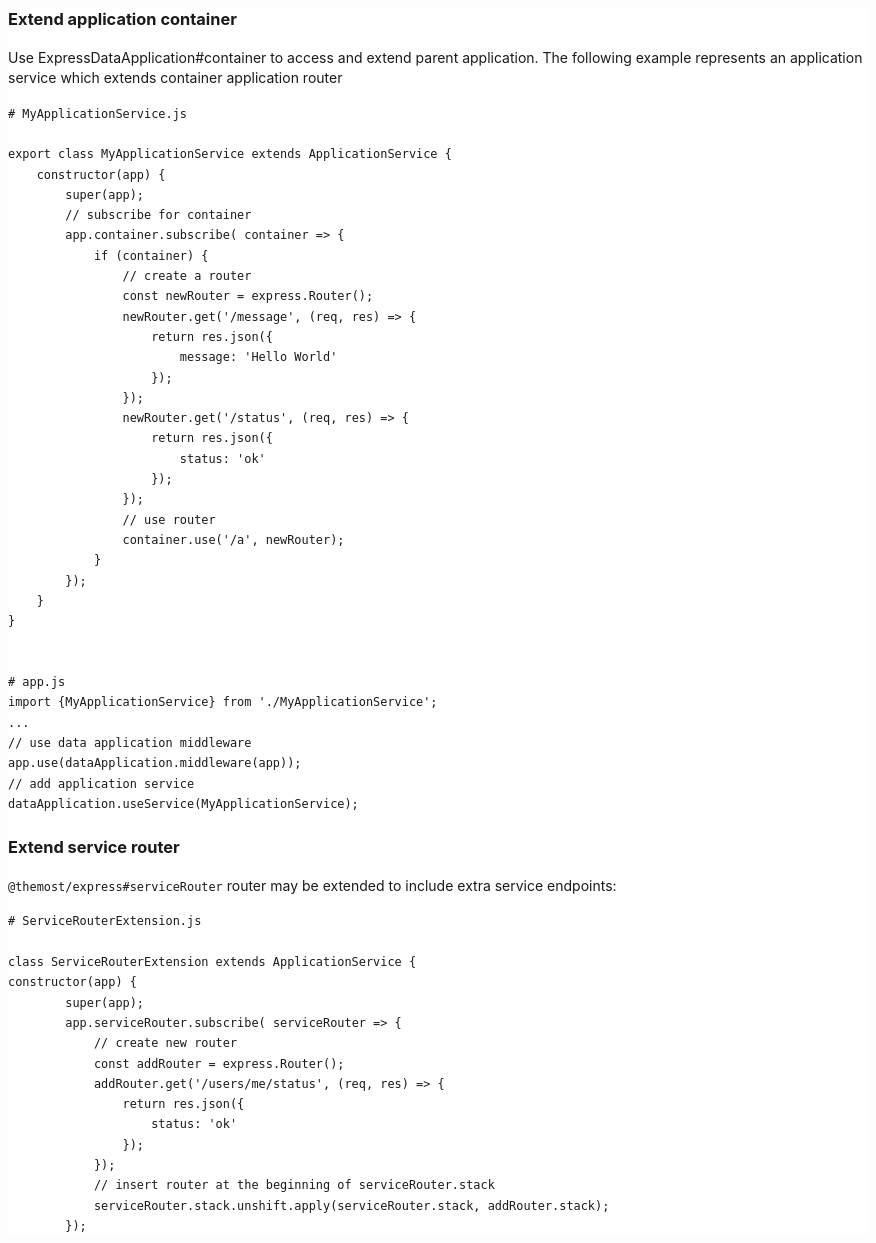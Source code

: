 ### Extend application container

Use ExpressDataApplication#container to access and extend parent application. The following example represents an application service which extends container application router

    # MyApplicationService.js
 
    export class MyApplicationService extends ApplicationService {
        constructor(app) {
            super(app);
            // subscribe for container
            app.container.subscribe( container => {
                if (container) {
                    // create a router
                    const newRouter = express.Router();
                    newRouter.get('/message', (req, res) => {
                        return res.json({
                            message: 'Hello World'
                        });
                    });
                    newRouter.get('/status', (req, res) => {
                        return res.json({
                            status: 'ok'
                        });
                    });
                    // use router
                    container.use('/a', newRouter);
                }
            });
        }
    }
    
    
    # app.js
    import {MyApplicationService} from './MyApplicationService';
    ...
    // use data application middleware
    app.use(dataApplication.middleware(app));
    // add application service
    dataApplication.useService(MyApplicationService);
    
### Extend service router

`@themost/express#serviceRouter` router may be extended to include extra service endpoints:

    # ServiceRouterExtension.js
 
    class ServiceRouterExtension extends ApplicationService {
    constructor(app) {
            super(app);
            app.serviceRouter.subscribe( serviceRouter => {
                // create new router
                const addRouter = express.Router();
                addRouter.get('/users/me/status', (req, res) => {
                    return res.json({
                        status: 'ok'
                    });
                });
                // insert router at the beginning of serviceRouter.stack
                serviceRouter.stack.unshift.apply(serviceRouter.stack, addRouter.stack);
            });